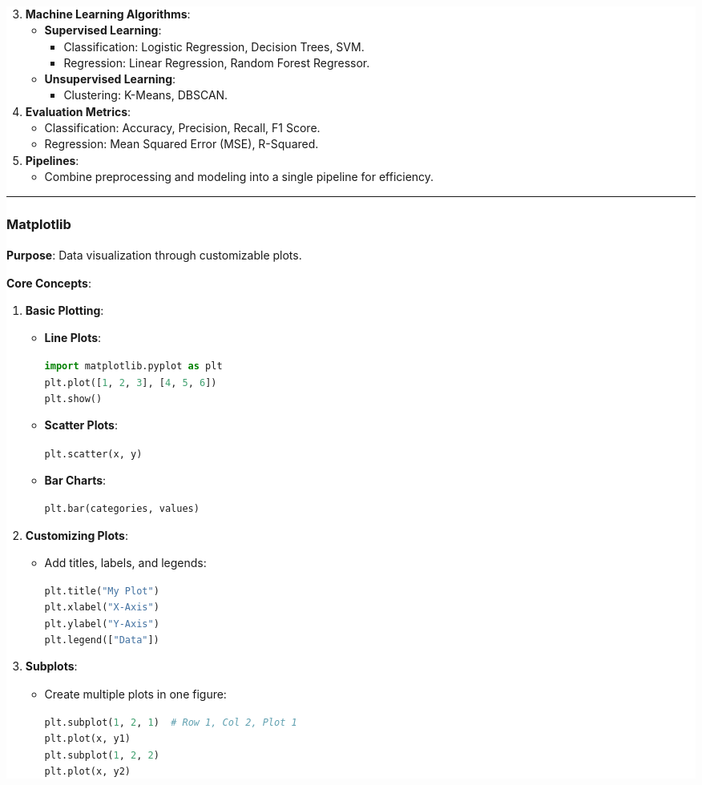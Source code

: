 3. **Machine Learning Algorithms**:
    - **Supervised Learning**:
        - Classification: Logistic Regression, Decision Trees, SVM.
        - Regression: Linear Regression, Random Forest Regressor.
    - **Unsupervised Learning**:
        - Clustering: K-Means, DBSCAN.
4. **Evaluation Metrics**:
    - Classification: Accuracy, Precision, Recall, F1 Score.
    - Regression: Mean Squared Error (MSE), R-Squared.
5. **Pipelines**:
    - Combine preprocessing and modeling into a single pipeline for efficiency.

---

### **Matplotlib**

**Purpose**: Data visualization through customizable plots.

**Core Concepts**:

1. **Basic Plotting**:
    - **Line Plots**:
        
        ```python
        import matplotlib.pyplot as plt
        plt.plot([1, 2, 3], [4, 5, 6])
        plt.show()
        ```
        
    - **Scatter Plots**:
        
        ```python
        plt.scatter(x, y)
        
        ```
        
    - **Bar Charts**:
        
        ```python
        plt.bar(categories, values)
        
        ```
        
2. **Customizing Plots**:
    - Add titles, labels, and legends:
        
        ```python
        plt.title("My Plot")
        plt.xlabel("X-Axis")
        plt.ylabel("Y-Axis")
        plt.legend(["Data"])
        ```
        
3. **Subplots**:
    - Create multiple plots in one figure:
        
        ```python
        plt.subplot(1, 2, 1)  # Row 1, Col 2, Plot 1
        plt.plot(x, y1)
        plt.subplot(1, 2, 2)
        plt.plot(x, y2)
        ```
        